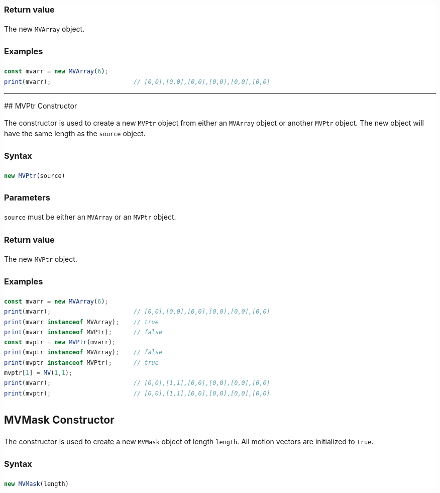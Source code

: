 ### Return value
The new `MVArray` object.

### Examples
```js
const mvarr = new MVArray(6);
print(mvarr);                       // [0,0],[0,0],[0,0],[0,0],[0,0],[0,0]
```

<hr />
## MVPtr Constructor

The constructor is used to create a new `MVPtr` object from either an
`MVArray` object or another `MVPtr` object. The new object will have
the same length as the `source` object.

### Syntax
```js
new MVPtr(source)
```

### Parameters
`source` must be either an `MVArray` or an `MVPtr` object.

### Return value
The new `MVPtr` object.

### Examples
```js
const mvarr = new MVArray(6);
print(mvarr);                       // [0,0],[0,0],[0,0],[0,0],[0,0],[0,0]
print(mvarr instanceof MVArray);    // true
print(mvarr instanceof MVPtr);      // false
const mvptr = new MVPtr(mvarr);
print(mvptr instanceof MVArray);    // false
print(mvptr instanceof MVPtr);      // true
mvptr[1] = MV(1,1);
print(mvarr);                       // [0,0],[1,1],[0,0],[0,0],[0,0],[0,0]
print(mvptr);                       // [0,0],[1,1],[0,0],[0,0],[0,0],[0,0]
```

## MVMask Constructor

The constructor is used to create a new `MVMask` object of length
`length`. All motion vectors are initialized to `true`.

### Syntax
```js
new MVMask(length)
```
